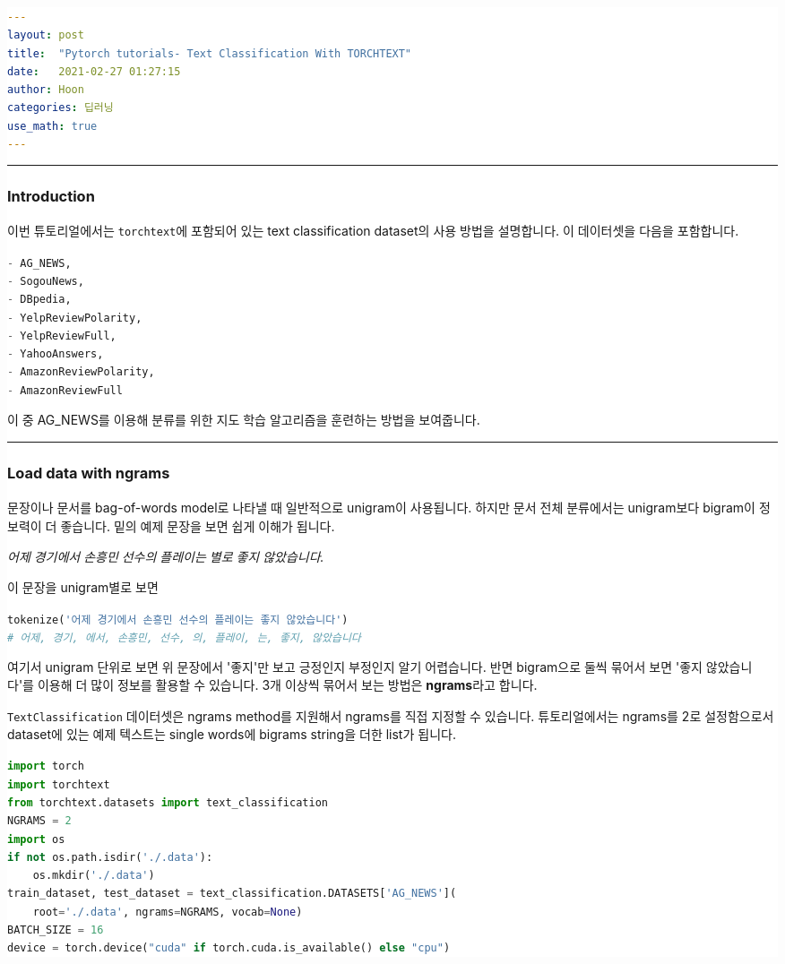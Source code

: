```yaml
---
layout: post
title:  "Pytorch tutorials- Text Classification With TORCHTEXT"
date:   2021-02-27 01:27:15
author: Hoon
categories: 딥러닝
use_math: true
---
```


----

### Introduction

이번 튜토리얼에서는 `torchtext`에 포함되어 있는 text classification dataset의 사용 방법을 설명합니다. 이 데이터셋을 다음을 포함합니다.

~~~python
- AG_NEWS,
- SogouNews,
- DBpedia,
- YelpReviewPolarity,
- YelpReviewFull,
- YahooAnswers,
- AmazonReviewPolarity,
- AmazonReviewFull
~~~

이 중 AG_NEWS를 이용해 분류를 위한 지도 학습 알고리즘을 훈련하는 방법을 보여줍니다.

-----

### Load data with ngrams

문장이나 문서를 bag-of-words model로 나타낼 때 일반적으로 unigram이 사용됩니다. 하지만 문서 전체 분류에서는 unigram보다 bigram이 정보력이 더 좋습니다. 밑의 예제 문장을 보면 쉽게 이해가 됩니다.

*어제 경기에서 손흥민 선수의 플레이는 별로 좋지 않았습니다.*

이 문장을 unigram별로 보면

~~~python
tokenize('어제 경기에서 손흥민 선수의 플레이는 좋지 않았습니다')    
# 어제, 경기, 에서, 손흥민, 선수, 의, 플레이, 는, 좋지, 않았습니다
~~~

여기서 unigram 단위로 보면 위 문장에서 '좋지'만 보고 긍정인지 부정인지 알기 어렵습니다. 반면 bigram으로 둘씩 묶어서 보면 '좋지 않았습니다'를 이용해 더 많이 정보를 활용할 수 있습니다. 3개 이상씩 묶어서 보는 방법은 **ngrams**라고 합니다.

`TextClassification` 데이터셋은 ngrams method를 지원해서 ngrams를 직접 지정할 수 있습니다. 튜토리얼에서는 ngrams를 2로 설정함으로서 dataset에 있는 예제 텍스트는 single words에 bigrams string을 더한 list가 됩니다. 

~~~python
import torch
import torchtext
from torchtext.datasets import text_classification
NGRAMS = 2
import os
if not os.path.isdir('./.data'):
    os.mkdir('./.data')
train_dataset, test_dataset = text_classification.DATASETS['AG_NEWS'](
    root='./.data', ngrams=NGRAMS, vocab=None)
BATCH_SIZE = 16
device = torch.device("cuda" if torch.cuda.is_available() else "cpu")
~~~
